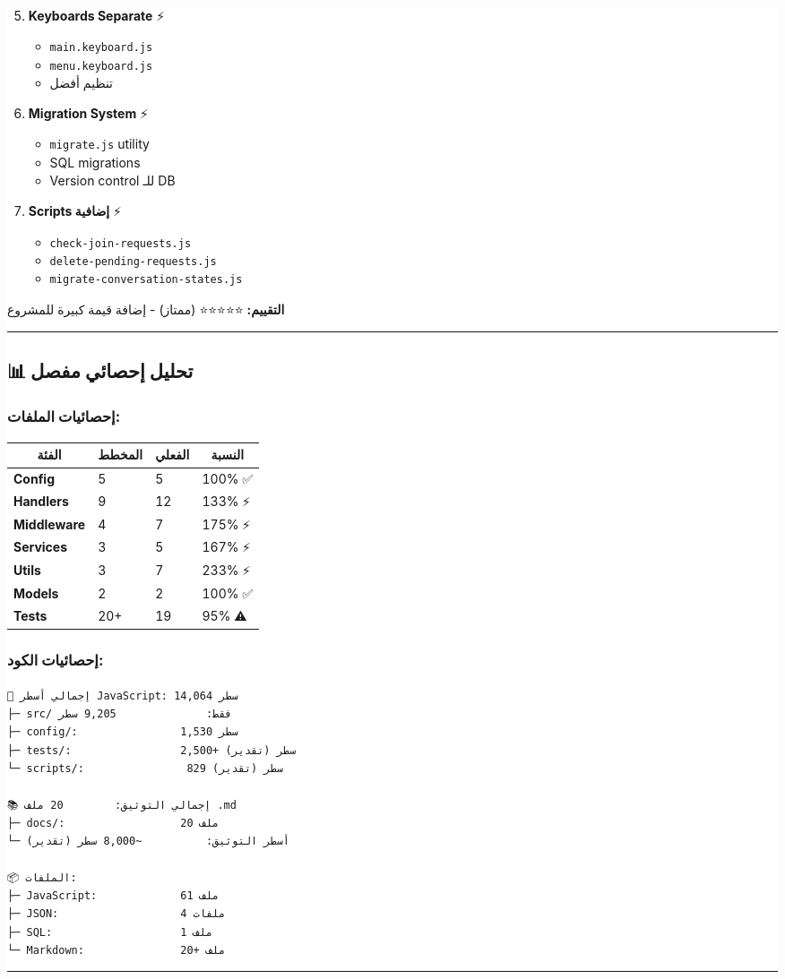 5. **Keyboards Separate** ⚡
   - `main.keyboard.js`
   - `menu.keyboard.js`
   - تنظيم أفضل

6. **Migration System** ⚡
   - `migrate.js` utility
   - SQL migrations
   - Version control للـ DB

7. **Scripts إضافية** ⚡
   - `check-join-requests.js`
   - `delete-pending-requests.js`
   - `migrate-conversation-states.js`

**التقييم:** ⭐⭐⭐⭐⭐ (ممتاز) - إضافة قيمة كبيرة للمشروع

---

## 📊 تحليل إحصائي مفصل

### إحصائيات الملفات:

| الفئة | المخطط | الفعلي | النسبة |
|------|---------|--------|--------|
| **Config** | 5 | 5 | 100% ✅ |
| **Handlers** | 9 | 12 | 133% ⚡ |
| **Middleware** | 4 | 7 | 175% ⚡ |
| **Services** | 3 | 5 | 167% ⚡ |
| **Utils** | 3 | 7 | 233% ⚡ |
| **Models** | 2 | 2 | 100% ✅ |
| **Tests** | 20+ | 19 | 95% ⚠️ |

### إحصائيات الكود:

```
📝 إجمالي أسطر JavaScript: 14,064 سطر
├─ src/ فقط:              9,205 سطر  
├─ config/:                1,530 سطر
├─ tests/:                 2,500+ سطر (تقدير)
└─ scripts/:                829 سطر (تقدير)

📚 إجمالي التوثيق:        20 ملف .md
├─ docs/:                  20 ملف
└─ أسطر التوثيق:          ~8,000 سطر (تقدير)

📦 الملفات:
├─ JavaScript:             61 ملف
├─ JSON:                   4 ملفات
├─ SQL:                    1 ملف
└─ Markdown:               20+ ملف
```

---